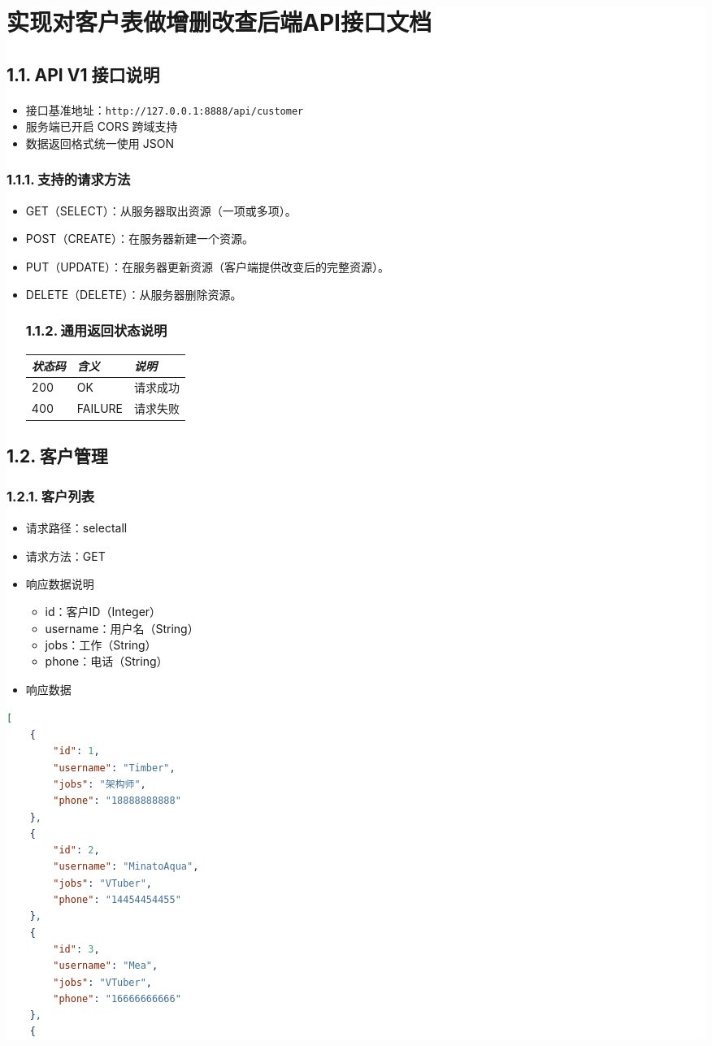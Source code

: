 

# 实现对客户表做增删改查后端API接口文档

## 1.1. API V1 接口说明

- 接口基准地址：`http://127.0.0.1:8888/api/customer`
- 服务端已开启 CORS 跨域支持
- 数据返回格式统一使用 JSON

### 1.1.1. 支持的请求方法

- GET（SELECT）：从服务器取出资源（一项或多项）。

- POST（CREATE）：在服务器新建一个资源。

- PUT（UPDATE）：在服务器更新资源（客户端提供改变后的完整资源）。

- DELETE（DELETE）：从服务器删除资源。

  ### 1.1.2. 通用返回状态说明

  | *状态码* | *含义*  | *说明*   |
  | -------- | ------- | -------- |
  | 200      | OK      | 请求成功 |
  | 400      | FAILURE | 请求失败 |

## 1.2. 客户管理

### 1.2.1. 客户列表

- 请求路径：selectall

- 请求方法：GET

- 响应数据说明

  + id：客户ID（Integer）

  - username：用户名（String）
  - jobs：工作（String）
  - phone：电话（String）

- 响应数据

```json
[
    {
        "id": 1,
        "username": "Timber",
        "jobs": "架构师",
        "phone": "18888888888"
    },
    {
        "id": 2,
        "username": "MinatoAqua",
        "jobs": "VTuber",
        "phone": "14454454455"
    },
    {
        "id": 3,
        "username": "Mea",
        "jobs": "VTuber",
        "phone": "16666666666"
    },
    {
```